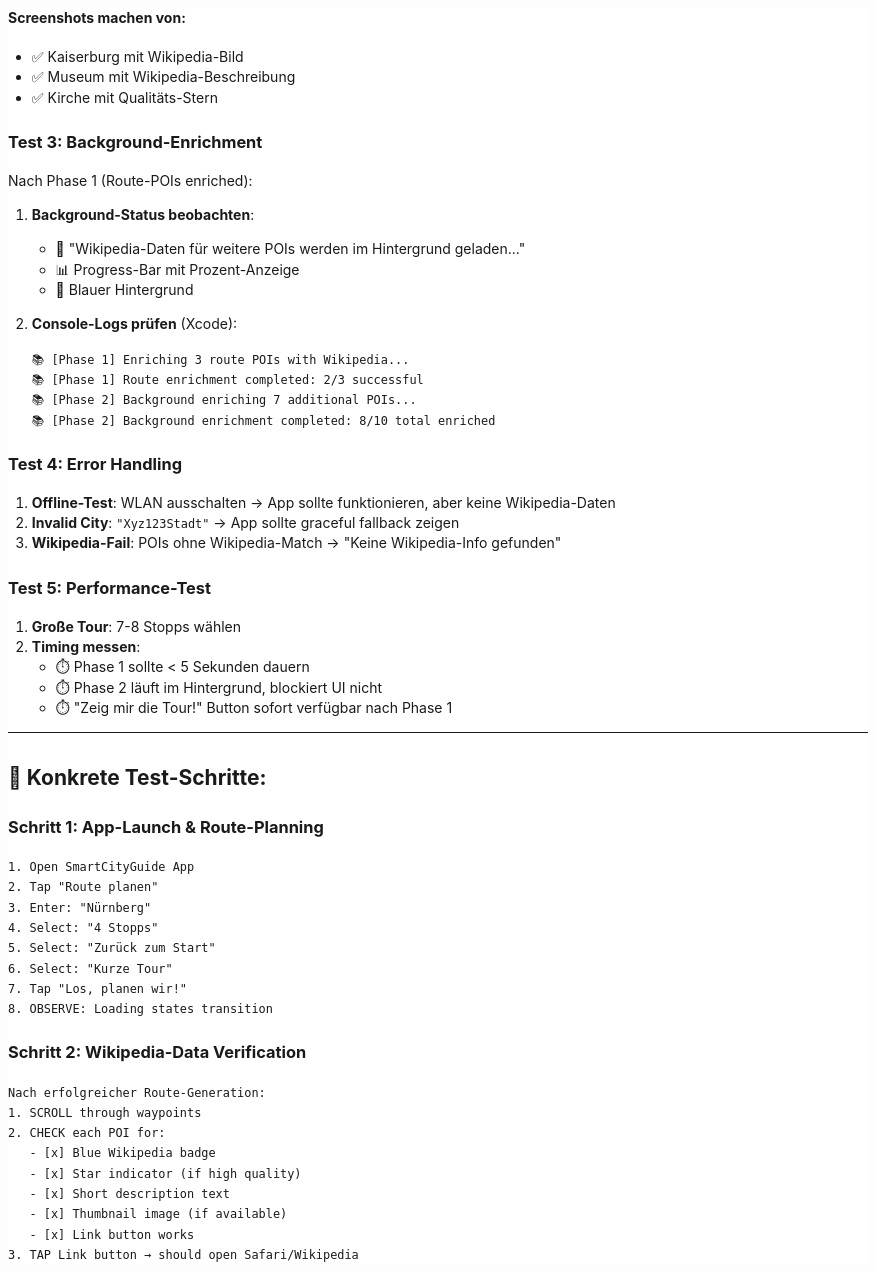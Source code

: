 #### **Screenshots machen von:**
- ✅ Kaiserburg mit Wikipedia-Bild
- ✅ Museum mit Wikipedia-Beschreibung
- ✅ Kirche mit Qualitäts-Stern

### **Test 3: Background-Enrichment**
Nach Phase 1 (Route-POIs enriched):

1. **Background-Status beobachten**:
   - 🔄 "Wikipedia-Daten für weitere POIs werden im Hintergrund geladen..."
   - 📊 Progress-Bar mit Prozent-Anzeige
   - 💙 Blauer Hintergrund

2. **Console-Logs prüfen** (Xcode):
   ```
   📚 [Phase 1] Enriching 3 route POIs with Wikipedia...
   📚 [Phase 1] Route enrichment completed: 2/3 successful
   📚 [Phase 2] Background enriching 7 additional POIs...
   📚 [Phase 2] Background enrichment completed: 8/10 total enriched
   ```

### **Test 4: Error Handling**
1. **Offline-Test**: WLAN ausschalten → App sollte funktionieren, aber keine Wikipedia-Daten
2. **Invalid City**: `"Xyz123Stadt"` → App sollte graceful fallback zeigen
3. **Wikipedia-Fail**: POIs ohne Wikipedia-Match → "Keine Wikipedia-Info gefunden"

### **Test 5: Performance-Test**
1. **Große Tour**: 7-8 Stopps wählen
2. **Timing messen**:
   - ⏱️ Phase 1 sollte < 5 Sekunden dauern
   - ⏱️ Phase 2 läuft im Hintergrund, blockiert UI nicht
   - ⏱️ "Zeig mir die Tour!" Button sofort verfügbar nach Phase 1

---

## 📱 **Konkrete Test-Schritte:**

### **Schritt 1: App-Launch & Route-Planning**
```
1. Open SmartCityGuide App
2. Tap "Route planen"
3. Enter: "Nürnberg"
4. Select: "4 Stopps"
5. Select: "Zurück zum Start"
6. Select: "Kurze Tour"
7. Tap "Los, planen wir!"
8. OBSERVE: Loading states transition
```

### **Schritt 2: Wikipedia-Data Verification**
```
Nach erfolgreicher Route-Generation:
1. SCROLL through waypoints
2. CHECK each POI for:
   - [x] Blue Wikipedia badge
   - [x] Star indicator (if high quality)
   - [x] Short description text
   - [x] Thumbnail image (if available)
   - [x] Link button works
3. TAP Link button → should open Safari/Wikipedia
```
